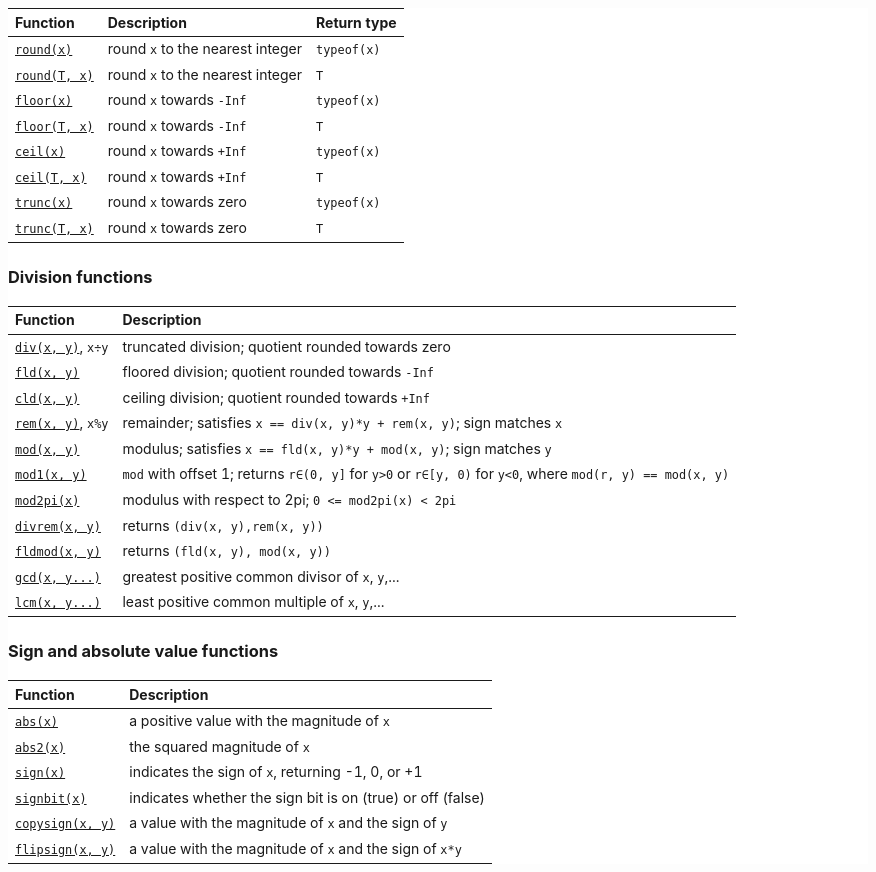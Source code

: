 | Function              | Description                      | Return type |
|:--------------------- |:-------------------------------- |:----------- |
| [`round(x)`](@ref)    | round `x` to the nearest integer | `typeof(x)` |
| [`round(T, x)`](@ref) | round `x` to the nearest integer | `T`         |
| [`floor(x)`](@ref)    | round `x` towards `-Inf`         | `typeof(x)` |
| [`floor(T, x)`](@ref) | round `x` towards `-Inf`         | `T`         |
| [`ceil(x)`](@ref)     | round `x` towards `+Inf`         | `typeof(x)` |
| [`ceil(T, x)`](@ref)  | round `x` towards `+Inf`         | `T`         |
| [`trunc(x)`](@ref)    | round `x` towards zero           | `typeof(x)` |
| [`trunc(T, x)`](@ref) | round `x` towards zero           | `T`         |

### Division functions

| Function                   | Description                                                                                               |
|:-------------------------- |:--------------------------------------------------------------------------------------------------------- |
| [`div(x, y)`](@ref), `x÷y` | truncated division; quotient rounded towards zero                                                         |
| [`fld(x, y)`](@ref)        | floored division; quotient rounded towards `-Inf`                                                         |
| [`cld(x, y)`](@ref)        | ceiling division; quotient rounded towards `+Inf`                                                         |
| [`rem(x, y)`](@ref), `x%y` | remainder; satisfies `x == div(x, y)*y + rem(x, y)`; sign matches `x`                                     |
| [`mod(x, y)`](@ref)        | modulus; satisfies `x == fld(x, y)*y + mod(x, y)`; sign matches `y`                                       |
| [`mod1(x, y)`](@ref)       | `mod` with offset 1; returns `r∈(0, y]` for `y>0` or `r∈[y, 0)` for `y<0`, where `mod(r, y) == mod(x, y)` |
| [`mod2pi(x)`](@ref)        | modulus with respect to 2pi;  `0 <= mod2pi(x) < 2pi`                                                      |
| [`divrem(x, y)`](@ref)     | returns `(div(x, y),rem(x, y))`                                                                           |
| [`fldmod(x, y)`](@ref)     | returns `(fld(x, y), mod(x, y))`                                                                          |
| [`gcd(x, y...)`](@ref)     | greatest positive common divisor of `x`, `y`,...                                                          |
| [`lcm(x, y...)`](@ref)     | least positive common multiple of `x`, `y`,...                                                            |

### Sign and absolute value functions

| Function                 | Description                                                |
|:------------------------ |:---------------------------------------------------------- |
| [`abs(x)`](@ref)         | a positive value with the magnitude of `x`                 |
| [`abs2(x)`](@ref)        | the squared magnitude of `x`                               |
| [`sign(x)`](@ref)        | indicates the sign of `x`, returning -1, 0, or +1          |
| [`signbit(x)`](@ref)     | indicates whether the sign bit is on (true) or off (false) |
| [`copysign(x, y)`](@ref) | a value with the magnitude of `x` and the sign of `y`      |
| [`flipsign(x, y)`](@ref) | a value with the magnitude of `x` and the sign of `x*y`    |
